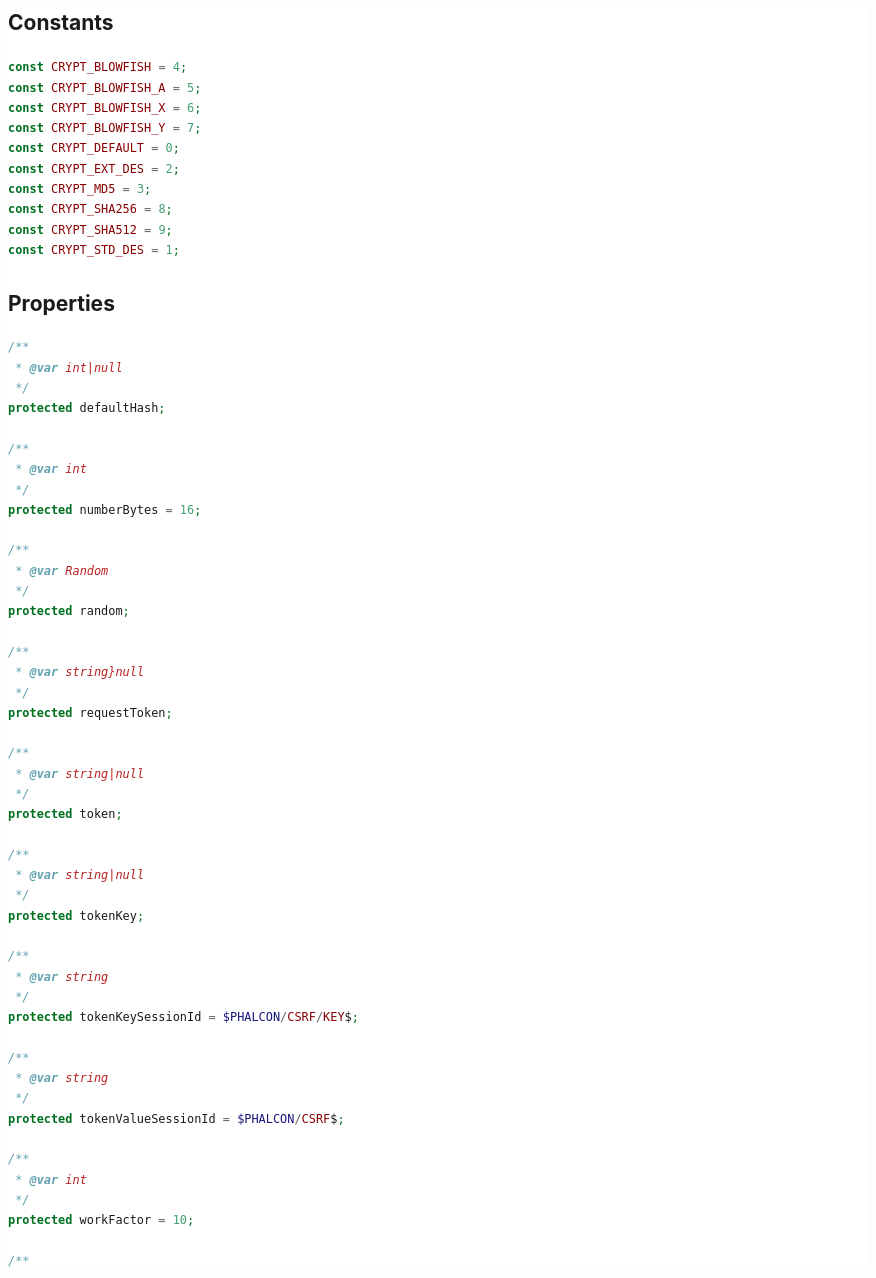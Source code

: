 
## Constants
```php
const CRYPT_BLOWFISH = 4;
const CRYPT_BLOWFISH_A = 5;
const CRYPT_BLOWFISH_X = 6;
const CRYPT_BLOWFISH_Y = 7;
const CRYPT_DEFAULT = 0;
const CRYPT_EXT_DES = 2;
const CRYPT_MD5 = 3;
const CRYPT_SHA256 = 8;
const CRYPT_SHA512 = 9;
const CRYPT_STD_DES = 1;
```

## Properties
```php
/**
 * @var int|null
 */
protected defaultHash;

/**
 * @var int
 */
protected numberBytes = 16;

/**
 * @var Random
 */
protected random;

/**
 * @var string}null
 */
protected requestToken;

/**
 * @var string|null
 */
protected token;

/**
 * @var string|null
 */
protected tokenKey;

/**
 * @var string
 */
protected tokenKeySessionId = $PHALCON/CSRF/KEY$;

/**
 * @var string
 */
protected tokenValueSessionId = $PHALCON/CSRF$;

/**
 * @var int
 */
protected workFactor = 10;

/**
```